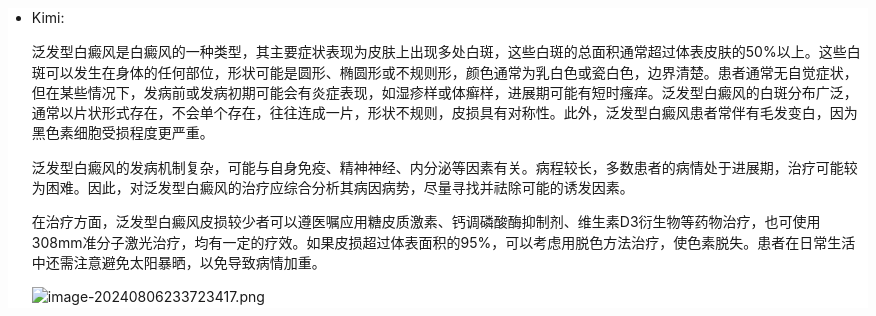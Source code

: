    - Kimi:

     泛发型白癜风是白癜风的一种类型，其主要症状表现为皮肤上出现多处白斑，这些白斑的总面积通常超过体表皮肤的50%以上。这些白斑可以发生在身体的任何部位，形状可能是圆形、椭圆形或不规则形，颜色通常为乳白色或瓷白色，边界清楚。患者通常无自觉症状，但在某些情况下，发病前或发病初期可能会有炎症表现，如湿疹样或体癣样，进展期可能有短时瘙痒。泛发型白癜风的白斑分布广泛，通常以片状形式存在，不会单个存在，往往连成一片，形状不规则，皮损具有对称性。此外，泛发型白癜风患者常伴有毛发变白，因为黑色素细胞受损程度更严重。

     泛发型白癜风的发病机制复杂，可能与自身免疫、精神神经、内分泌等因素有关。病程较长，多数患者的病情处于进展期，治疗可能较为困难。因此，对泛发型白癜风的治疗应综合分析其病因病势，尽量寻找并祛除可能的诱发因素。

     在治疗方面，泛发型白癜风皮损较少者可以遵医嘱应用糖皮质激素、钙调磷酸酶抑制剂、维生素D3衍生物等药物治疗，也可使用308mm准分子激光治疗，均有一定的疗效。如果皮损超过体表面积的95%，可以考虑用脱色方法治疗，使色素脱失。患者在日常生活中还需注意避免太阳暴晒，以免导致病情加重。

     ![image-20240806233723417.png](https://s2.loli.net/2024/08/06/kF4naOV3dwlsS2r.png)

     

